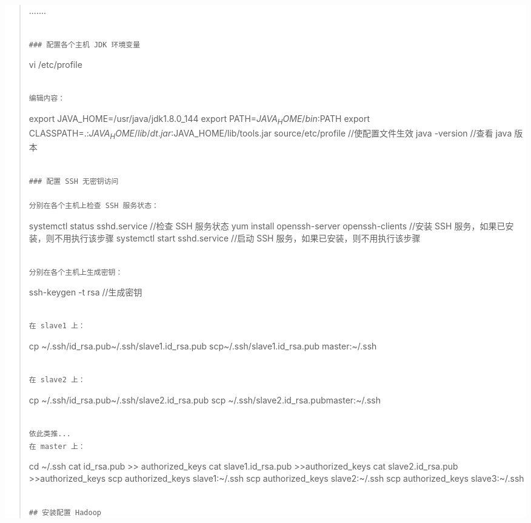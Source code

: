 > .......
> ```
>
> ### 配置各个主机 JDK 环境变量
>
> ```
> vi /etc/profile
> ```
>
> 编辑内容：
>
> ```
> export JAVA_HOME=/usr/java/jdk1.8.0_144
> export PATH=$JAVA_HOME/bin:$PATH
> export CLASSPATH=.:$JAVA_HOME/lib/dt.jar:$JAVA_HOME/lib/tools.jar
> source/etc/profile    //使配置文件生效
> java -version       //查看 java 版本
> ```
>
> ### 配置 SSH 无密钥访问
>
> 分别在各个主机上检查 SSH 服务状态：
>
> ```
> systemctl status sshd.service  //检查 SSH 服务状态
> yum install openssh-server openssh-clients  //安装 SSH 服务，如果已安装，则不用执行该步骤
> systemctl start sshd.service  //启动 SSH 服务，如果已安装，则不用执行该步骤
> ```
>
> 分别在各个主机上生成密钥：
>
> ```
> ssh-keygen -t rsa  //生成密钥
> ```
>
> 在 slave1 上：
>
> ```
> cp ~/.ssh/id_rsa.pub~/.ssh/slave1.id_rsa.pub
> scp~/.ssh/slave1.id_rsa.pub master:~/.ssh
> ```
>
> 在 slave2 上：
>
> ```
> cp ~/.ssh/id_rsa.pub~/.ssh/slave2.id_rsa.pub
> scp ~/.ssh/slave2.id_rsa.pubmaster:~/.ssh
> ```
>
> 依此类推...
> 在 master 上：
>
> ```
> cd ~/.ssh
> cat id_rsa.pub >> authorized_keys
> cat slave1.id_rsa.pub >>authorized_keys
> cat slave2.id_rsa.pub >>authorized_keys
> scp authorized_keys slave1:~/.ssh
> scp authorized_keys slave2:~/.ssh
> scp authorized_keys slave3:~/.ssh
> ```
>
> ## 安装配置 Hadoop
>